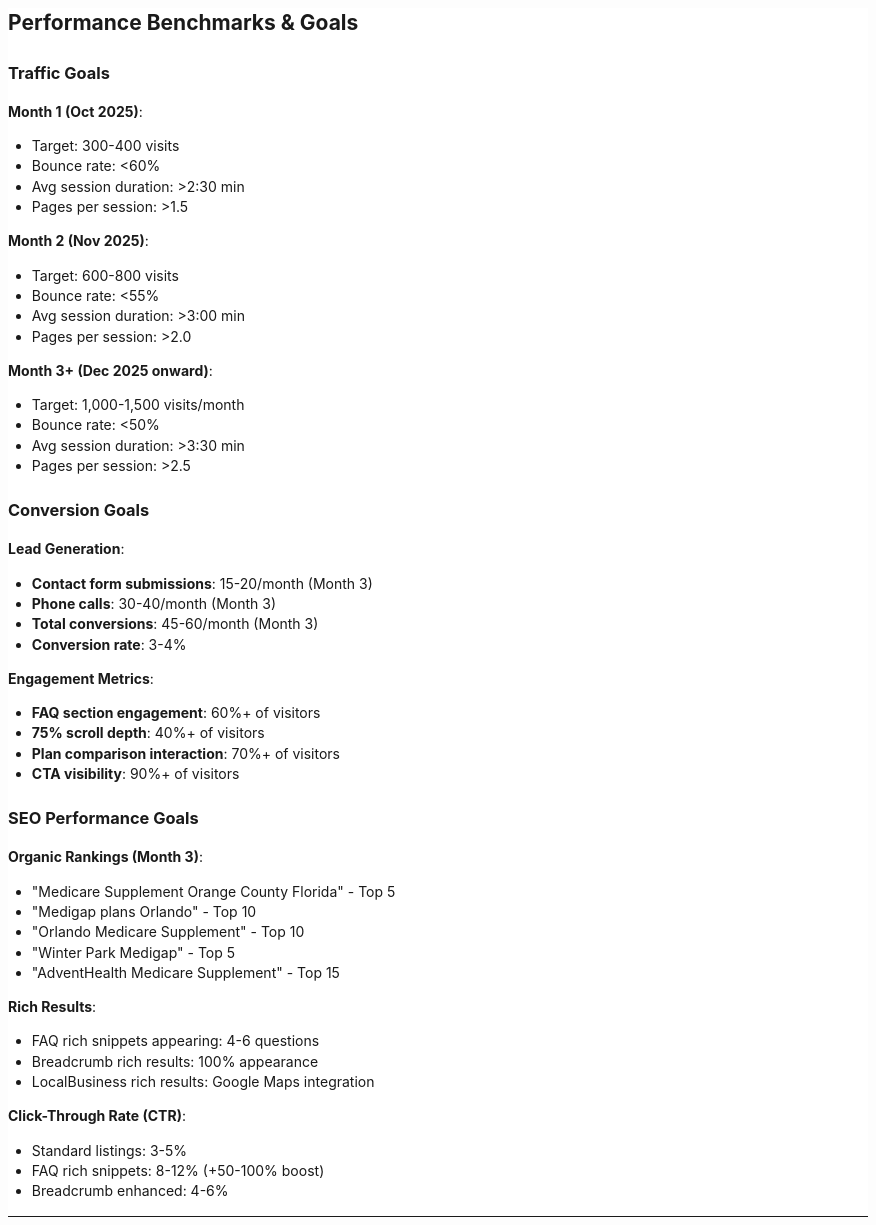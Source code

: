 
## Performance Benchmarks & Goals

### Traffic Goals

**Month 1 (Oct 2025)**:
- Target: 300-400 visits
- Bounce rate: <60%
- Avg session duration: >2:30 min
- Pages per session: >1.5

**Month 2 (Nov 2025)**:
- Target: 600-800 visits
- Bounce rate: <55%
- Avg session duration: >3:00 min
- Pages per session: >2.0

**Month 3+ (Dec 2025 onward)**:
- Target: 1,000-1,500 visits/month
- Bounce rate: <50%
- Avg session duration: >3:30 min
- Pages per session: >2.5

### Conversion Goals

**Lead Generation**:
- **Contact form submissions**: 15-20/month (Month 3)
- **Phone calls**: 30-40/month (Month 3)
- **Total conversions**: 45-60/month (Month 3)
- **Conversion rate**: 3-4%

**Engagement Metrics**:
- **FAQ section engagement**: 60%+ of visitors
- **75% scroll depth**: 40%+ of visitors
- **Plan comparison interaction**: 70%+ of visitors
- **CTA visibility**: 90%+ of visitors

### SEO Performance Goals

**Organic Rankings (Month 3)**:
- "Medicare Supplement Orange County Florida" - Top 5
- "Medigap plans Orlando" - Top 10
- "Orlando Medicare Supplement" - Top 10
- "Winter Park Medigap" - Top 5
- "AdventHealth Medicare Supplement" - Top 15

**Rich Results**:
- FAQ rich snippets appearing: 4-6 questions
- Breadcrumb rich results: 100% appearance
- LocalBusiness rich results: Google Maps integration

**Click-Through Rate (CTR)**:
- Standard listings: 3-5%
- FAQ rich snippets: 8-12% (+50-100% boost)
- Breadcrumb enhanced: 4-6%

---